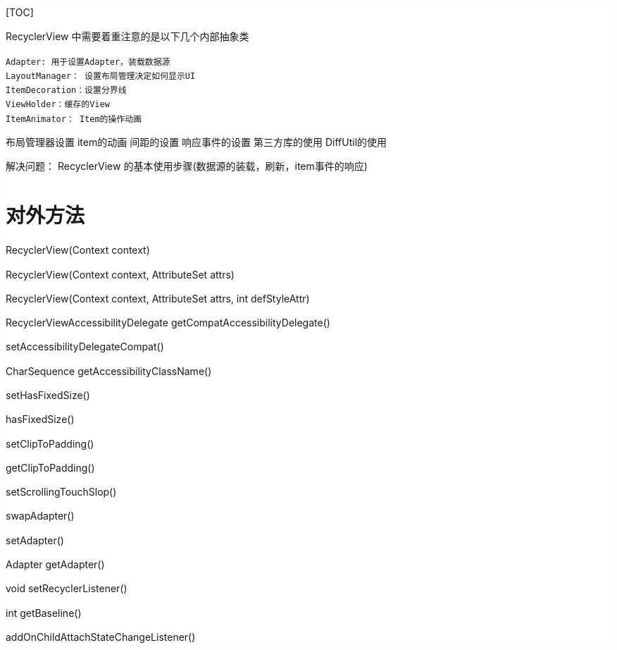 [TOC]

RecyclerView 中需要着重注意的是以下几个内部抽象类

```
Adapter: 用于设置Adapter，装载数据源
LayoutManager： 设置布局管理决定如何显示UI
ItemDecoration：设置分界线
ViewHolder：缓存的View
ItemAnimator： Item的操作动画
```

布局管理器设置
item的动画
间距的设置
响应事件的设置
第三方库的使用
DiffUtil的使用

解决问题：
RecyclerView 的基本使用步骤(数据源的装载，刷新，item事件的响应)





# 对外方法

RecyclerView(Context context)

RecyclerView(Context context, AttributeSet attrs)

RecyclerView(Context context, AttributeSet attrs, int defStyleAttr)

RecyclerViewAccessibilityDelegate getCompatAccessibilityDelegate()

setAccessibilityDelegateCompat()

CharSequence getAccessibilityClassName()

setHasFixedSize()

hasFixedSize()

setClipToPadding()

getClipToPadding()

setScrollingTouchSlop()

swapAdapter()

setAdapter()

Adapter getAdapter()

void setRecyclerListener()

int getBaseline()

addOnChildAttachStateChangeListener()
